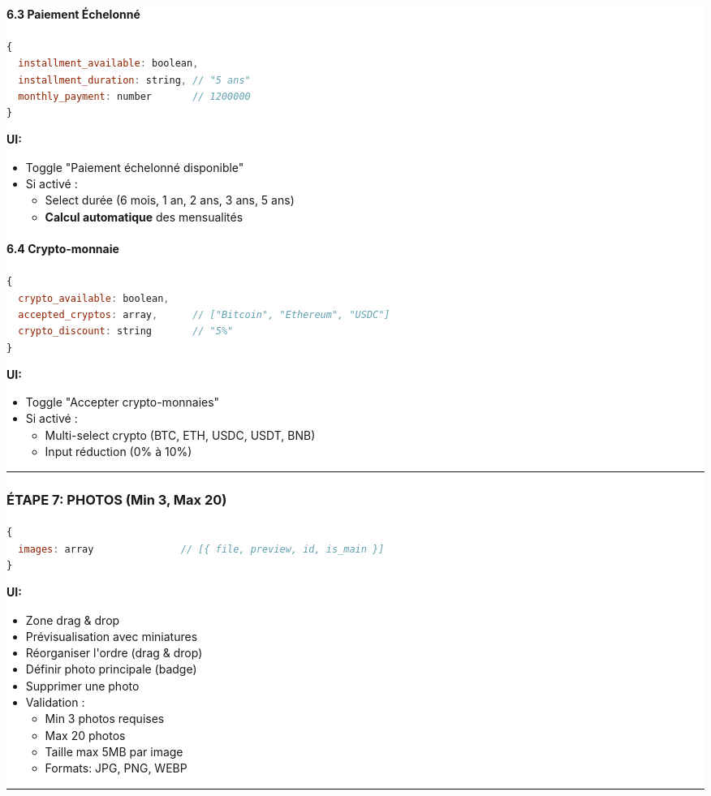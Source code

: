#### 6.3 Paiement Échelonné

```jsx
{
  installment_available: boolean,
  installment_duration: string, // "5 ans"
  monthly_payment: number       // 1200000
}
```

**UI:**
- Toggle "Paiement échelonné disponible"
- Si activé :
  - Select durée (6 mois, 1 an, 2 ans, 3 ans, 5 ans)
  - **Calcul automatique** des mensualités

#### 6.4 Crypto-monnaie

```jsx
{
  crypto_available: boolean,
  accepted_cryptos: array,      // ["Bitcoin", "Ethereum", "USDC"]
  crypto_discount: string       // "5%"
}
```

**UI:**
- Toggle "Accepter crypto-monnaies"
- Si activé :
  - Multi-select crypto (BTC, ETH, USDC, USDT, BNB)
  - Input réduction (0% à 10%)

---

### ÉTAPE 7: PHOTOS (Min 3, Max 20)

```jsx
{
  images: array               // [{ file, preview, id, is_main }]
}
```

**UI:**
- Zone drag & drop
- Prévisualisation avec miniatures
- Réorganiser l'ordre (drag & drop)
- Définir photo principale (badge)
- Supprimer une photo
- Validation :
  - Min 3 photos requises
  - Max 20 photos
  - Taille max 5MB par image
  - Formats: JPG, PNG, WEBP

---
